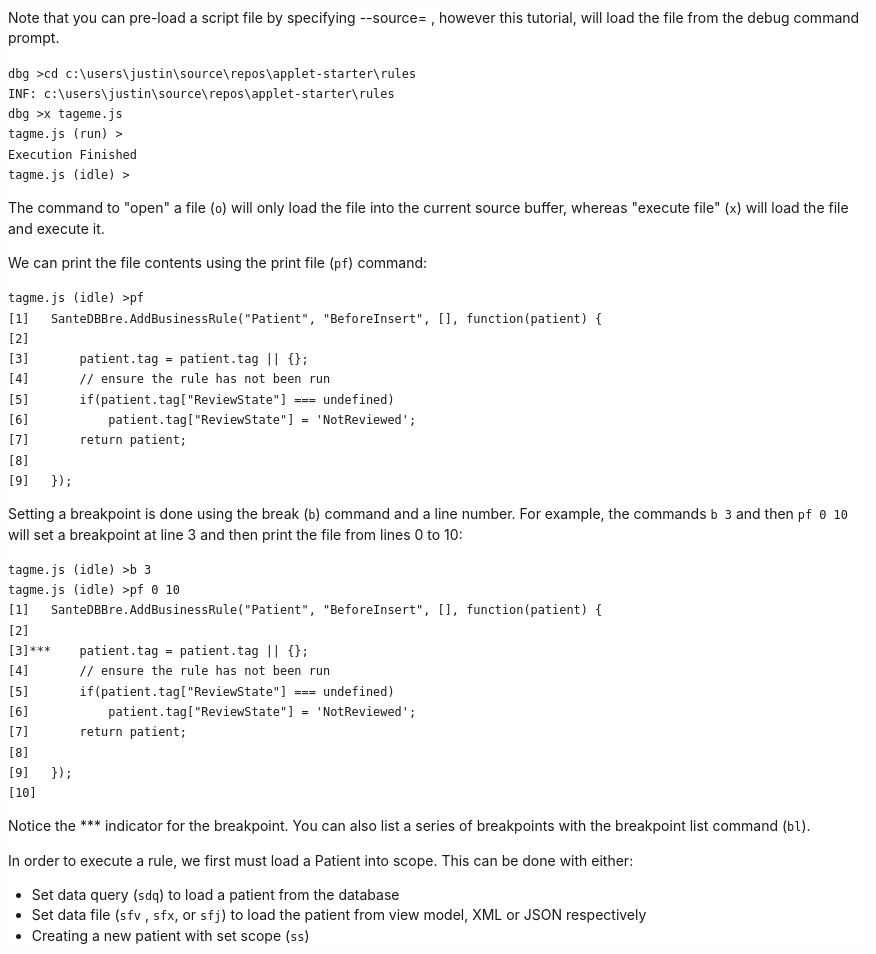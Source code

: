Note that you can pre-load a script file by specifying --source= , however this tutorial, will load the file from the debug command prompt.

```
dbg >cd c:\users\justin\source\repos\applet-starter\rules
INF: c:\users\justin\source\repos\applet-starter\rules
dbg >x tageme.js
tagme.js (run) >
Execution Finished
tagme.js (idle) >
```

The command to "open" a file (`o`) will only load the file into the current source buffer, whereas "execute file" (`x`) will load the file and execute it.

We can print the file contents using the print file (`pf`) command:

```
tagme.js (idle) >pf
[1]   SanteDBBre.AddBusinessRule("Patient", "BeforeInsert", [], function(patient) {
[2]
[3]       patient.tag = patient.tag || {};
[4]       // ensure the rule has not been run
[5]       if(patient.tag["ReviewState"] === undefined)
[6]           patient.tag["ReviewState"] = 'NotReviewed';
[7]       return patient;
[8]
[9]   });

```

Setting a breakpoint is done using the break (`b`) command and a line number. For example, the commands `b 3` and then `pf 0 10` will set a breakpoint at line 3 and then print the file from lines 0 to 10:

```
tagme.js (idle) >b 3
tagme.js (idle) >pf 0 10
[1]   SanteDBBre.AddBusinessRule("Patient", "BeforeInsert", [], function(patient) {
[2]
[3]***    patient.tag = patient.tag || {};
[4]       // ensure the rule has not been run
[5]       if(patient.tag["ReviewState"] === undefined)
[6]           patient.tag["ReviewState"] = 'NotReviewed';
[7]       return patient;
[8]
[9]   });
[10]
```

Notice the \*\*\* indicator for the breakpoint. You can also list a series of breakpoints with the breakpoint list command (`bl`).

In order to execute a rule, we first must load a Patient into scope. This can be done with either:

* Set data query (`sdq`) to load a patient from the database
* Set data file (`sfv` , `sfx`, or `sfj`) to load the patient from view model, XML or JSON respectively
* Creating a new patient with set scope (`ss`)
